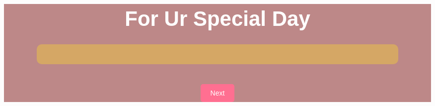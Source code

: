 <!DOCTYPE html>
<html lang="en">
<head>
    <meta charset="UTF-8">
    <meta name="viewport" content="width=device-width, initial-scale=1.0">
    <title>For Ur Special Day</title>
    <style>
        body {
            margin: 0;
            padding: 0;
            font-family: Arial, sans-serif;
            text-align: center;
            background-color: #bd8888;
            color: white;
            overflow: hidden;
        }
        h1 {
            font-size: 3rem;
            margin: 20px;
        }
        #message {
            font-size: 1.2rem;
            margin: 20px auto;
            padding: 20px;
            background: rgba(215, 169, 99, 0.941);
            border-radius: 10px;
            width: 80%;
        }
        #next {
            padding: 10px 20px;
            margin-top: 20px;
            background-color: #ff6f91;
            color: white;
            border: none;
            border-radius: 5px;
            cursor: pointer;
            font-size: 1rem;
        }
        canvas {
            position: absolute;
            top: 0;
            left: 0;
            width: 100%;
            height: 100%;
            z-index: -1;
        }
    </style>
</head>
<body>
    <canvas id="fireworks"></canvas>
    <h1>For Ur Special Day</h1>
    <div id="message"></div>
    <button id="next">Next</button>
    <audio id="music" src="happy_birthday.mp3" loop></audio>
    <script>
        const messages = [
            "baca sampe abis ya, awas gak",
            "di next lagi y, jangan bosen.",
            "lagi dong, lagii!",
            "lanjut sekali lagi!",
            "ap yang kamu harapin? Belum ada apa-apa di sini.",
            "cape aku, ini terakhir deh...",
            "tapi sayangnya aku bohong.",
            "becanda kok, jangan marahh...",